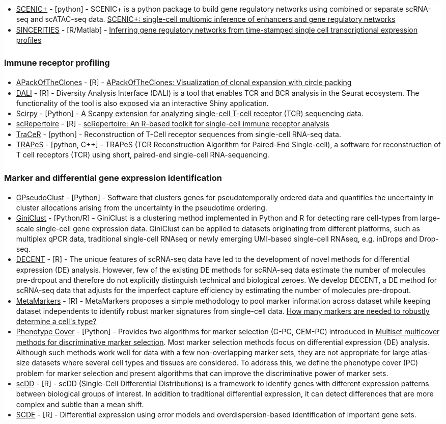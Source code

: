 - [SCENIC+](https://github.com/aertslab/scenicplus) - [python] - SCENIC+ is a python package to build gene regulatory networks using combined or separate scRNA-seq and scATAC-seq data. [SCENIC+: single-cell multiomic inference of enhancers and gene regulatory networks](https://www.biorxiv.org/content/10.1101/2022.08.19.504505v1)
- [SINCERITIES](https://github.com/CABSEL/SINCERITIES) - [R/Matlab] - [Inferring gene regulatory networks from time-stamped single cell transcriptional expression profiles](https://academic.oup.com/bioinformatics/article/34/2/258/4158033)

### Immune receptor profiling

- [APackOfTheClones](https://github.com/Qile0317/APackOfTheClones) - [R] - [APackOfTheClones: Visualization of clonal expansion with circle packing](https://joss.theoj.org/papers/eb9d2b2fc3ffb1d440bd7120b66f1f71)
- [DALI](https://github.com/vibscc/DALI) - [R] - Diversity Analysis Interface (DALI) is a tool that enables TCR and BCR analysis in the Seurat ecosystem. The functionality of the tool is also exposed via an interactive Shiny application.
- [Scirpy](https://github.com/icbi-lab/scirpy) - [Python] - [A Scanpy extension for analyzing single-cell T-cell receptor (TCR) sequencing data](https://www.biorxiv.org/content/10.1101/2020.04.10.035865v1).
- [scRepertoire](https://github.com/ncborcherding/scRepertoire) - [R] - [scRepertoire: An R-based toolkit for single-cell immune receptor analysis](https://doi.org/10.12688/f1000research.22139.2)
- [TraCeR](http://github.com/teichlab/tracer) - [python] - Reconstruction of T-Cell receptor sequences from single-cell RNA-seq data.
- [TRAPeS](https://github.com/yoseflab/trapes) - [python, C++] - TRAPeS (TCR Reconstruction Algorithm for Paired-End Single-cell), a software for reconstruction of T cell receptors (TCR) using short, paired-end single-cell RNA-sequencing.

### Marker and differential gene expression identification

- [GPseudoClust](https://github.com/magStra/GPseudoClust) - [Python] - Software that clusters genes for pseudotemporally ordered data and quantifies the uncertainty in cluster allocations arising from the uncertainty in the pseudotime ordering.
- [GiniClust](https://github.com/lanjiangboston/GiniClust) - [Python/R] - GiniClust is a clustering method implemented in Python and R for detecting rare cell-types from large-scale single-cell gene expression data.  GiniClust can be applied to datasets originating from different platforms, such as multiplex qPCR data, traditional single-cell RNAseq or newly emerging UMI-based single-cell RNAseq, e.g. inDrops and Drop-seq.
- [DECENT](https://github.com/cz-ye/DECENT) - [R] - The unique features of scRNA-seq data have led to the development of novel methods for differential expression (DE) analysis. However, few of the existing DE methods for scRNA-seq data estimate the number of molecules pre-dropout and therefore do not explicitly distinguish technical and biological zeroes. We develop DECENT, a DE method for scRNA-seq data that adjusts for the imperfect capture efficiency by estimating the number of molecules pre-dropout.
- [MetaMarkers](https://github.com/gillislab/MetaMarkers) - [R] - MetaMarkers proposes a simple methodology to pool marker information across dataset while keeping dataset independents to identify robust marker signatures from single-cell data. [How many markers are needed to robustly determine a cell's type?](https://www.sciencedirect.com/science/article/pii/S258900422101261X)
- [Phenotype Cover](https://github.com/euxhenh/phenotype-cover) - [Python] - Provides two algorithms for marker selection (G-PC, CEM-PC) introduced in [Multiset multicover methods for discriminative marker selection](https://www.cell.com/cell-reports-methods/fulltext/S2667-2375(22)00229-6). Most marker selection methods focus on differential expression (DE) analysis. Although such methods work well for data with a few non-overlapping marker sets, they are not appropriate for large atlas-size datasets where several cell types and tissues are considered. To address this, we define the phenotype cover (PC) problem for marker selection and present algorithms that can improve the discriminative power of marker sets.
- [scDD](https://github.com/kdkorthauer/scDD) - [R] - scDD (Single-Cell Differential Distributions) is a framework to identify genes with different expression patterns between biological groups of interest.  In addition to traditional differential expression, it can detect differences that are more complex and subtle than a mean shift.
- [SCDE](https://github.com/hms-dbmi/scde) - [R] - Differential expression using error models and overdispersion-based identification of important gene sets.